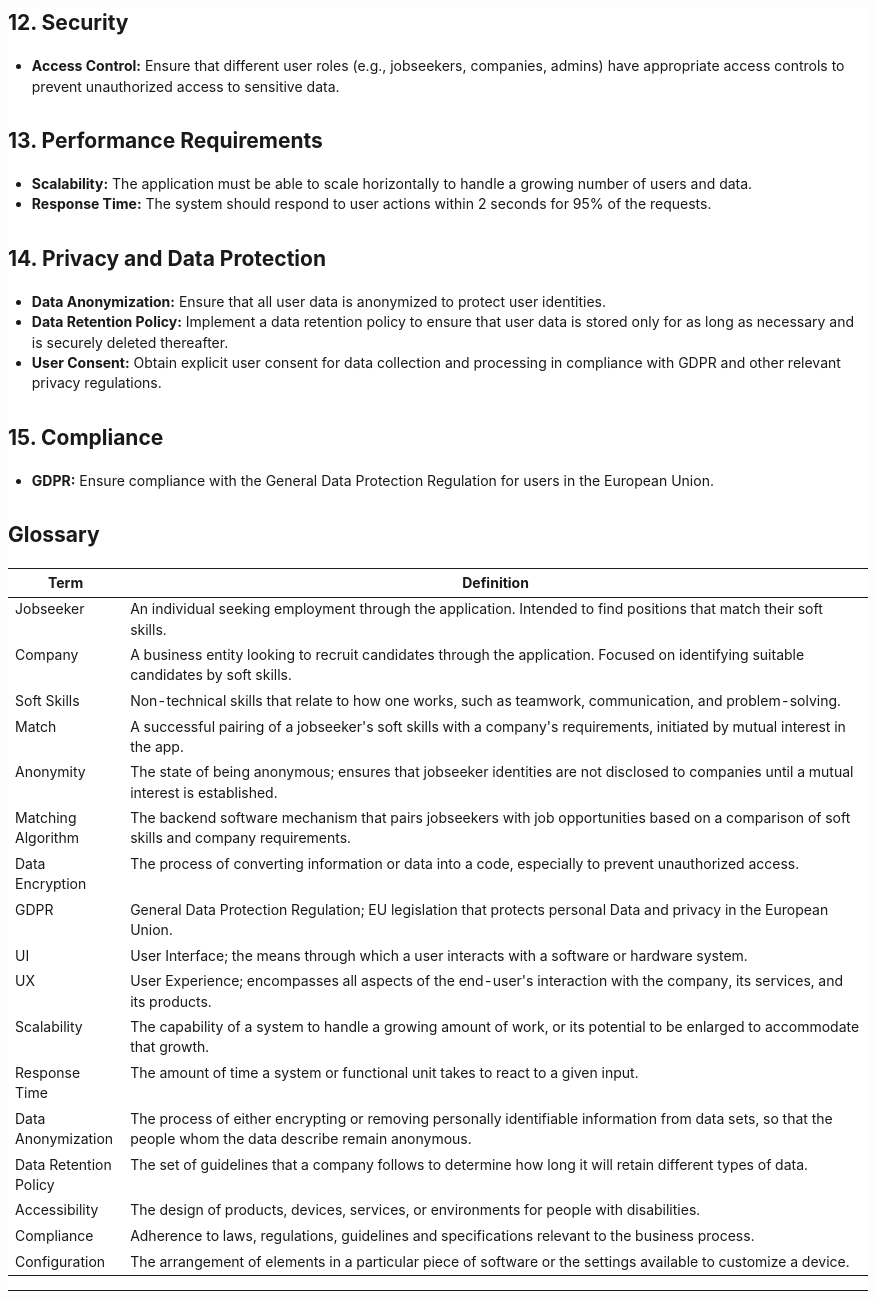 ## 12. Security

- **Access Control:** Ensure that different user roles (e.g., jobseekers, companies, admins) have appropriate access controls to prevent unauthorized access to sensitive data.

## 13. Performance Requirements

- **Scalability:** The application must be able to scale horizontally to handle a growing number of users and data.
- **Response Time:** The system should respond to user actions within 2 seconds for 95% of the requests.

## 14. Privacy and Data Protection

- **Data Anonymization:** Ensure that all user data is anonymized to protect user identities.
- **Data Retention Policy:** Implement a data retention policy to ensure that user data is stored only for as long as necessary and is securely deleted thereafter.
- **User Consent:** Obtain explicit user consent for data collection and processing in compliance with GDPR and other relevant privacy regulations.

## 15. Compliance

- **GDPR:** Ensure compliance with the General Data Protection Regulation for users in the European Union.

## Glossary

| Term                 | Definition                                                                                                                   |
|----------------------|------------------------------------------------------------------------------------------------------------------------------|
| Jobseeker            | An individual seeking employment through the application. Intended to find positions that match their soft skills.           |
| Company              | A business entity looking to recruit candidates through the application. Focused on identifying suitable candidates by soft skills. |
| Soft Skills          | Non-technical skills that relate to how one works, such as teamwork, communication, and problem-solving.                      |
| Match                | A successful pairing of a jobseeker's soft skills with a company's requirements, initiated by mutual interest in the app.    |
| Anonymity            | The state of being anonymous; ensures that jobseeker identities are not disclosed to companies until a mutual interest is established. |
| Matching Algorithm   | The backend software mechanism that pairs jobseekers with job opportunities based on a comparison of soft skills and company requirements. |
| Data Encryption      | The process of converting information or data into a code, especially to prevent unauthorized access.                        |
| GDPR                 | General Data Protection Regulation; EU legislation that protects personal Data and privacy in the European Union.            |
| UI                   | User Interface; the means through which a user interacts with a software or hardware system.                                 |
| UX                   | User Experience; encompasses all aspects of the end-user's interaction with the company, its services, and its products.     |
| Scalability          | The capability of a system to handle a growing amount of work, or its potential to be enlarged to accommodate that growth.   |
| Response Time        | The amount of time a system or functional unit takes to react to a given input.                                              |
| Data Anonymization   | The process of either encrypting or removing personally identifiable information from data sets, so that the people whom the data describe remain anonymous. |
| Data Retention Policy| The set of guidelines that a company follows to determine how long it will retain different types of data.                   |
| Accessibility        | The design of products, devices, services, or environments for people with disabilities.                                     |
| Compliance           | Adherence to laws, regulations, guidelines and specifications relevant to the business process.                              |
| Configuration        | The arrangement of elements in a particular piece of software or the settings available to customize a device.               |


---
